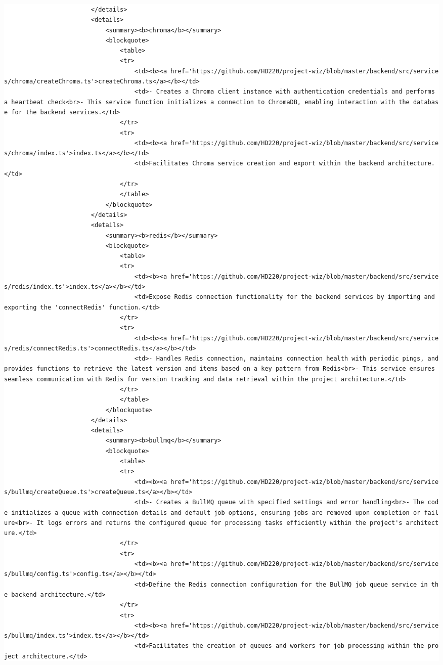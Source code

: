 							</details>
							<details>
								<summary><b>chroma</b></summary>
								<blockquote>
									<table>
									<tr>
										<td><b><a href='https://github.com/HD220/project-wiz/blob/master/backend/src/services/chroma/createChroma.ts'>createChroma.ts</a></b></td>
										<td>- Creates a Chroma client instance with authentication credentials and performs a heartbeat check<br>- This service function initializes a connection to ChromaDB, enabling interaction with the database for the backend services.</td>
									</tr>
									<tr>
										<td><b><a href='https://github.com/HD220/project-wiz/blob/master/backend/src/services/chroma/index.ts'>index.ts</a></b></td>
										<td>Facilitates Chroma service creation and export within the backend architecture.</td>
									</tr>
									</table>
								</blockquote>
							</details>
							<details>
								<summary><b>redis</b></summary>
								<blockquote>
									<table>
									<tr>
										<td><b><a href='https://github.com/HD220/project-wiz/blob/master/backend/src/services/redis/index.ts'>index.ts</a></b></td>
										<td>Expose Redis connection functionality for the backend services by importing and exporting the 'connectRedis' function.</td>
									</tr>
									<tr>
										<td><b><a href='https://github.com/HD220/project-wiz/blob/master/backend/src/services/redis/connectRedis.ts'>connectRedis.ts</a></b></td>
										<td>- Handles Redis connection, maintains connection health with periodic pings, and provides functions to retrieve the latest version and items based on a key pattern from Redis<br>- This service ensures seamless communication with Redis for version tracking and data retrieval within the project architecture.</td>
									</tr>
									</table>
								</blockquote>
							</details>
							<details>
								<summary><b>bullmq</b></summary>
								<blockquote>
									<table>
									<tr>
										<td><b><a href='https://github.com/HD220/project-wiz/blob/master/backend/src/services/bullmq/createQueue.ts'>createQueue.ts</a></b></td>
										<td>- Creates a BullMQ queue with specified settings and error handling<br>- The code initializes a queue with connection details and default job options, ensuring jobs are removed upon completion or failure<br>- It logs errors and returns the configured queue for processing tasks efficiently within the project's architecture.</td>
									</tr>
									<tr>
										<td><b><a href='https://github.com/HD220/project-wiz/blob/master/backend/src/services/bullmq/config.ts'>config.ts</a></b></td>
										<td>Define the Redis connection configuration for the BullMQ job queue service in the backend architecture.</td>
									</tr>
									<tr>
										<td><b><a href='https://github.com/HD220/project-wiz/blob/master/backend/src/services/bullmq/index.ts'>index.ts</a></b></td>
										<td>Facilitates the creation of queues and workers for job processing within the project architecture.</td>